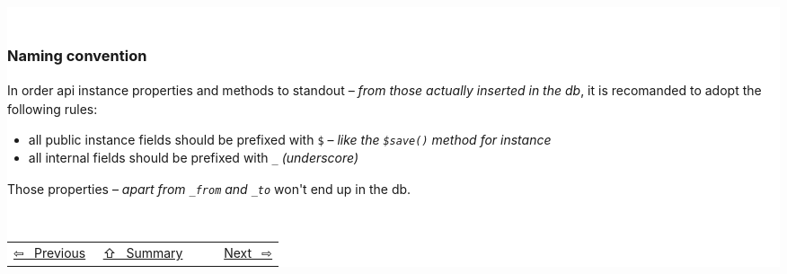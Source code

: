 <br>

### <a name="collection-adapter-naming-convention">Naming convention</a>

In order api instance properties and methods to standout – *from those actually inserted in the db*, it is recomanded to adopt the following rules:

- all public instance fields should be prefixed with `$` – *like the `$save()` method for instance*
- all internal fields should be prefixed with `_` *(underscore)*

Those properties – *apart from `_from` and `_to`* won't end up in the db.

<br>

<table width="100%">
  <tr>
    <td width="33%">
      <a href="create_edge_collection.md">⇦&nbsp;&nbsp;&nbsp;Previous</a>
    </td>
    <td width="*" align="center">
      <a href="summary.md">⇧&nbsp;&nbsp;&nbsp;Summary</a>
    </td>
    <td width="33%" align="right">
      <a href="bundle_transaction_action.md">Next&nbsp;&nbsp;&nbsp;⇨</a>
    </td>
  </tr>
</table>
